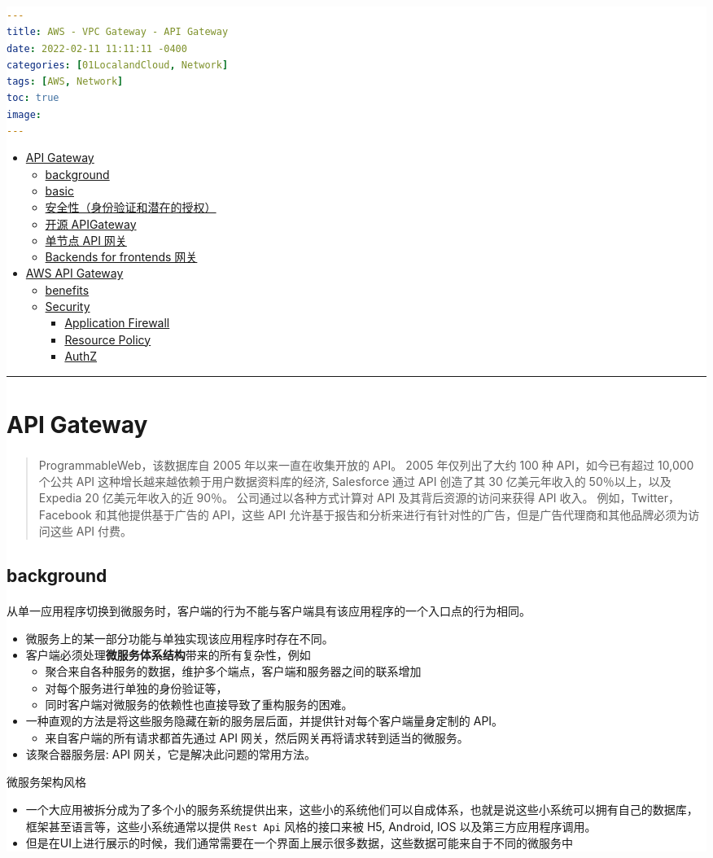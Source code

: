 ```yaml
---
title: AWS - VPC Gateway - API Gateway
date: 2022-02-11 11:11:11 -0400
categories: [01LocalandCloud, Network]
tags: [AWS, Network]
toc: true
image:
---
```


- [API Gateway](#api-gateway)
  - [background](#background)
  - [basic](#basic)
  - [安全性（身份验证和潜在的授权）](#安全性身份验证和潜在的授权)
  - [开源 APIGateway](#开源-apigateway)
  - [单节点 API 网关](#单节点-api-网关)
  - [Backends for frontends 网关](#backends-for-frontends-网关)
- [AWS API Gateway](#aws-api-gateway)
  - [benefits](#benefits)
  - [Security](#security)
    - [Application Firewall](#application-firewall)
    - [Resource Policy](#resource-policy)
    - [AuthZ](#authz)

---

# API Gateway

> ProgrammableWeb，该数据库自 2005 年以来一直在收集开放的 API。
> 2005 年仅列出了大约 100 种 API，如今已有超过 10,000 个公共 API
> 这种增长越来越依赖于用户数据资料库的经济, Salesforce 通过 API 创造了其 30 亿美元年收入的 50％以上，以及 Expedia 20 亿美元年收入的近 90％。
> 公司通过以各种方式计算对 API 及其背后资源的访问来获得 API 收入。
> 例如，Twitter，Facebook 和其他提供基于广告的 API，这些 API 允许基于报告和分析来进行有针对性的广告，但是广告代理商和其他品牌必须为访问这些 API 付费。



## background

从单一应用程序切换到微服务时，客户端的行为不能与客户端具有该应用程序的一个入口点的行为相同。
- 微服务上的某一部分功能与单独实现该应用程序时存在不同。
- 客户端必须处理**微服务体系结构**带来的所有复杂性，例如
  - 聚合来自各种服务的数据，维护多个端点，客户端和服务器之间的联系增加
  - 对每个服务进行单独的身份验证等，
  - 同时客户端对微服务的依赖性也直接导致了重构服务的困难。
- 一种直观的方法是将这些服务隐藏在新的服务层后面，并提供针对每个客户端量身定制的 API。
  - 来自客户端的所有请求都首先通过 API 网关，然后网关再将请求转到适当的微服务。
- 该聚合器服务层: API 网关，它是解决此问题的常用方法。

微服务架构风格
- 一个大应用被拆分成为了多个小的服务系统提供出来，这些小的系统他们可以自成体系，也就是说这些小系统可以拥有自己的数据库，框架甚至语言等，这些小系统通常以提供 `Rest Api` 风格的接口来被 H5, Android, IOS 以及第三方应用程序调用。
- 但是在UI上进行展示的时候，我们通常需要在一个界面上展示很多数据，这些数据可能来自于不同的微服务中
